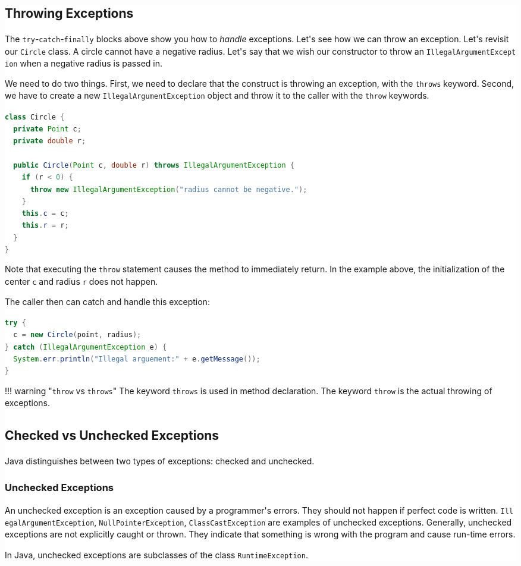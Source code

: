 ## Throwing Exceptions

The `try`-`catch`-`finally` blocks above show you how to _handle_ exceptions.  Let's see how we can throw an exception.  Let's revisit our `Circle` class.  A circle cannot have a negative radius.  Let's say that we wish our constructor to throw an `IllegalArgumentException` when a negative radius is passed in.  

We need to do two things.  First, we need to declare that the construct is throwing an exception, with the `throws` keyword.  Second, we have to create a new `IllegalArgumentException` object and throw it to the caller with the `throw` keywords.

```Java hl_lines="5 7"
class Circle {
  private Point c;
  private double r;

  public Circle(Point c, double r) throws IllegalArgumentException {
    if (r < 0) {
      throw new IllegalArgumentException("radius cannot be negative.");
    }
    this.c = c;
    this.r = r;
  }
}
```

Note that executing the `throw` statement causes the method to immediately return.  In the example above, the initialization of the center `c` and radius `r` does not happen.

The caller then can catch and handle this exception:
```Java
try {
  c = new Circle(point, radius);
} catch (IllegalArgumentException e) {
  System.err.println("Illegal arguement:" + e.getMessage());
}
```

!!! warning "`throw` vs `throws`"
    The keyword `throws` is used in method declaration.  The keyword `throw` is the actual throwing of exceptions.

## Checked vs Unchecked Exceptions

Java distinguishes between two types of exceptions: checked and unchecked.

### Unchecked Exceptions

An unchecked exception is an exception caused by a programmer's errors.  They should not happen if perfect code is written.  `IllegalArgumentException`, `NullPointerException`, `ClassCastException` are examples of unchecked exceptions.  Generally, unchecked exceptions are not explicitly caught or thrown.  They indicate that something is wrong with the program and cause run-time errors.

In Java, unchecked exceptions are subclasses of the class `RuntimeException`.
